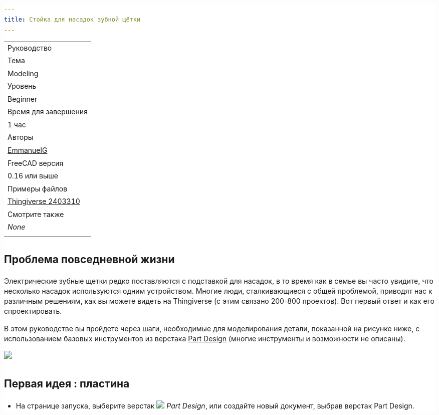 ```yaml
---
title: Стойка для насадок зубной щётки
---
```

|  |
| --- |
| Руководство |
| Тема |
| Modeling |
| Уровень |
| Beginner |
| Время для завершения |
| 1 час |
| Авторы |
| [EmmanuelG](/User:EmmanuelG "User:EmmanuelG") |
| FreeCAD версия |
| 0.16 или выше |
| Примеры файлов |
| [Thingiverse 2403310](https://www.thingiverse.com/thing:2403310) |
| Смотрите также |
| *None* |
|  |

## Проблема повседневной жизни

Электрические зубные щетки редко поставляются с подставкой для насадок, в то время как в семье вы часто увидите, что несколько насадок используются одним устройством. Многие люди, сталкивающиеся с общей проблемой, приводят нас к различным решениям, как вы можете видеть на Thingiverse (с этим связано 200-800 проектов). Вот первый ответ и как его спроектировать.

В этом руководстве вы пройдете через шаги, необходимые для моделирования детали, показанной на рисунке ниже, с использованием базовых инструментов из верстака [Part Design](/PartDesign_Workbench "PartDesign Workbench") (многие инструменты и возможности не описаны).

![](/images/TBHS-model.png)

## Первая идея : пластина

* На странице запуска, выберите верстак ![](/images/Workbench_PartDesign.svg) *Part Design*, или создайте новый документ, выбрав верстак Part Design.
